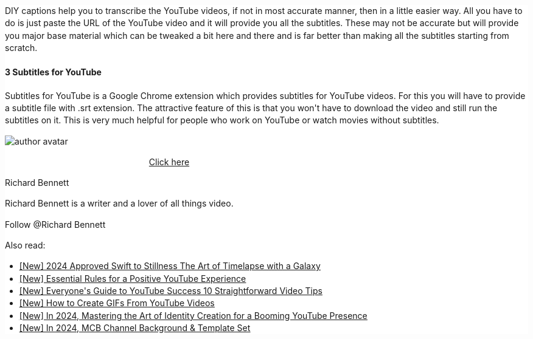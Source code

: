  DIY captions help you to transcribe the YouTube videos, if not in most accurate manner, then in a little easier way. All you have to do is just paste the URL of the YouTube video and it will provide you all the subtitles. These may not be accurate but will provide you major base material which can be tweaked a bit here and there and is far better than making all the subtitles starting from scratch.

#### 3  Subtitles for YouTube

 Subtitles for YouTube is a Google Chrome extension which provides subtitles for YouTube videos. For this you will have to provide a subtitle file with .srt extension. The attractive feature of this is that you won't have to download the video and still run the subtitles on it. This is very much helpful for people who work on YouTube or watch movies without subtitles.

![author avatar](https://images.wondershare.com/filmora/article-images/richard-bennett.jpg)


<span id="1424528">
					<video width="864" height="1536" style="cursor:pointer"
           poster="//a.impactradius-go.com/display-clicktoplayimage/1424528.png"
           onclick="if(!this.playClicked){this.play();this.setAttribute('controls',true);this.playClicked=true;}">
	   <source src="//a.impactradius-go.com/display-ad/16446-1424528">
	   <img src="//a.impactradius-go.com/display-clicktoplayimage/1424528.png" style="border: none; height: 100%; width: 100%; object-fit: contain">
	</video>
	<div style="width:540px;text-align:center"><a href="javascript:window.open(decodeURIComponent('https%3A%2F%2Flaganoo.pxf.io%2Fc%2F5597632%2F1424528%2F16446'), '_blank');void(0);">Click here</a></div>
</span>
<img height="0" width="0" src="https://imp.pxf.io/i/5597632/1424528/16446" style="position:absolute;visibility:hidden;" border="0" />


Richard Bennett

Richard Bennett is a writer and a lover of all things video.

Follow @Richard Bennett

<ins class="adsbygoogle"
     style="display:block"
     data-ad-format="autorelaxed"
     data-ad-client="ca-pub-7571918770474297"
     data-ad-slot="1223367746"></ins>

<ins class="adsbygoogle"
     style="display:block"
     data-ad-client="ca-pub-7571918770474297"
     data-ad-slot="8358498916"
     data-ad-format="auto"
     data-full-width-responsive="true"></ins>

<span class="atpl-alsoreadstyle">Also read:</span>
<div><ul>
<li><a href="https://vp-tips.techidaily.com/new-2024-approved-swift-to-stillness-the-art-of-timelapse-with-a-galaxy/"><u>[New] 2024 Approved Swift to Stillness The Art of Timelapse with a Galaxy</u></a></li>
<li><a href="https://youtube-tips.techidaily.com/ssential-rules-for-a-positive-youtube-experience/"><u>[New] Essential Rules for a Positive YouTube Experience</u></a></li>
<li><a href="https://youtube-tips.techidaily.com/veryones-guide-to-youtube-success-10-straightforward-video-tips/"><u>[New] Everyone's Guide to YouTube Success 10 Straightforward Video Tips</u></a></li>
<li><a href="https://youtube-tips.techidaily.com/ow-to-create-gifs-from-youtube-videos/"><u>[New] How to Create GIFs From YouTube Videos</u></a></li>
<li><a href="https://youtube-tips.techidaily.com/n-2024-mastering-the-art-of-identity-creation-for-a-booming-youtube-presence/"><u>[New] In 2024, Mastering the Art of Identity Creation for a Booming YouTube Presence</u></a></li>
<li><a href="https://youtube-tips.techidaily.com/n-2024-mcb-channel-background-and-template-set/"><u>[New] In 2024, MCB Channel Background & Template Set</u></a></li>